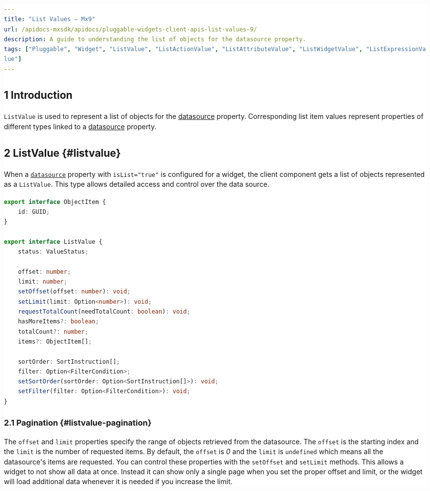 ```yaml
---
title: "List Values – Mx9"
url: /apidocs-mxsdk/apidocs/pluggable-widgets-client-apis-list-values-9/
description: A guide to understanding the list of objects for the datasource property.
tags: ["Pluggable", "Widget", "ListValue", "ListActionValue", "ListAttributeValue", "ListWidgetValue", "ListExpressionValue"]
---
```


## 1 Introduction

`ListValue` is used to represent a list of objects for the [datasource](/apidocs-mxsdk/apidocs/pluggable-widgets-property-types-9/#datasource) property. Corresponding list item values represent properties of different types linked to a [datasource](/apidocs-mxsdk/apidocs/pluggable-widgets-property-types-9/#datasource) property.

## 2 ListValue {#listvalue}

When a [`datasource`](/apidocs-mxsdk/apidocs/pluggable-widgets-property-types-9/#datasource) property with `isList="true"` is configured for a widget, the client component gets a list of objects represented as a `ListValue`. This type allows detailed access and control over the data source.

```ts
export interface ObjectItem {
    id: GUID;
}

export interface ListValue {
    status: ValueStatus;

    offset: number;
    limit: number;
    setOffset(offset: number): void;
    setLimit(limit: Option<number>): void;
    requestTotalCount(needTotalCount: boolean): void;
    hasMoreItems?: boolean;
    totalCount?: number;
    items?: ObjectItem[];

    sortOrder: SortInstruction[];
    filter: Option<FilterCondition>;
    setSortOrder(sortOrder: Option<SortInstruction[]>): void;
    setFilter(filter: Option<FilterCondition>): void;
}
```

### 2.1 Pagination {#listvalue-pagination}

The `offset` and `limit` properties specify the range of objects retrieved from the datasource. The `offset` is the starting index and the `limit` is the number of requested items. By default, the `offset` is *0* and the `limit` is `undefined` which means all the datasource's items are requested. You can control these properties with the `setOffset` and `setLimit` methods. This allows a widget to not show all data at once. Instead it can show only a single page when you set the proper offset and limit, or the widget will load additional data whenever it is needed if you increase the limit.

